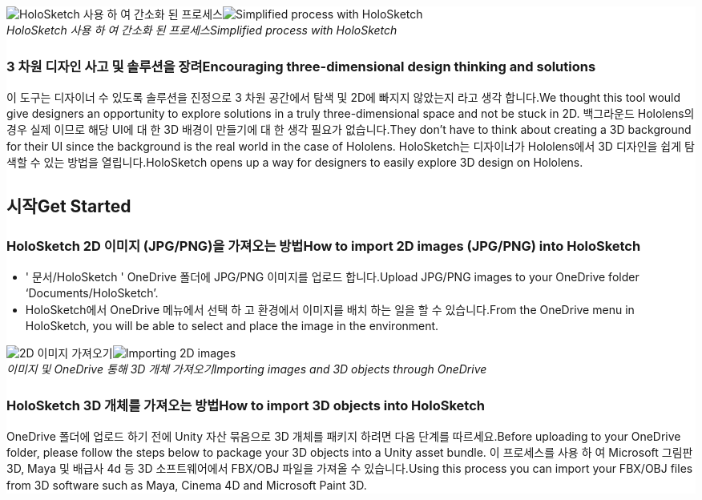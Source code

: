 <span data-ttu-id="2a9eb-143">![HoloSketch 사용 하 여 간소화 된 프로세스](images/holosketch-image-04-1000px.png)</span><span class="sxs-lookup"><span data-stu-id="2a9eb-143">![Simplified process with HoloSketch](images/holosketch-image-04-1000px.png)</span></span><br>
<span data-ttu-id="2a9eb-144">*HoloSketch 사용 하 여 간소화 된 프로세스*</span><span class="sxs-lookup"><span data-stu-id="2a9eb-144">*Simplified process with HoloSketch*</span></span>

### <a name="encouraging-three-dimensional-design-thinking-and-solutions"></a><span data-ttu-id="2a9eb-145">3 차원 디자인 사고 및 솔루션을 장려</span><span class="sxs-lookup"><span data-stu-id="2a9eb-145">Encouraging three-dimensional design thinking and solutions</span></span>

<span data-ttu-id="2a9eb-146">이 도구는 디자이너 수 있도록 솔루션을 진정으로 3 차원 공간에서 탐색 및 2D에 빠지지 않았는지 라고 생각 합니다.</span><span class="sxs-lookup"><span data-stu-id="2a9eb-146">We thought this tool would give designers an opportunity to explore solutions in a truly three-dimensional space and not be stuck in 2D.</span></span> <span data-ttu-id="2a9eb-147">백그라운드 Hololens의 경우 실제 이므로 해당 UI에 대 한 3D 배경이 만들기에 대 한 생각 필요가 없습니다.</span><span class="sxs-lookup"><span data-stu-id="2a9eb-147">They don’t have to think about creating a 3D background for their UI since the background is the real world in the case of Hololens.</span></span> <span data-ttu-id="2a9eb-148">HoloSketch는 디자이너가 Hololens에서 3D 디자인을 쉽게 탐색할 수 있는 방법을 열립니다.</span><span class="sxs-lookup"><span data-stu-id="2a9eb-148">HoloSketch opens up a way for designers to easily explore 3D design on Hololens.</span></span>

## <a name="get-started"></a><span data-ttu-id="2a9eb-149">시작</span><span class="sxs-lookup"><span data-stu-id="2a9eb-149">Get Started</span></span>

### <a name="how-to-import-2d-images-jpgpng-into-holosketch"></a><span data-ttu-id="2a9eb-150">HoloSketch 2D 이미지 (JPG/PNG)을 가져오는 방법</span><span class="sxs-lookup"><span data-stu-id="2a9eb-150">How to import 2D images (JPG/PNG) into HoloSketch</span></span>

* <span data-ttu-id="2a9eb-151">' 문서/HoloSketch ' OneDrive 폴더에 JPG/PNG 이미지를 업로드 합니다.</span><span class="sxs-lookup"><span data-stu-id="2a9eb-151">Upload JPG/PNG images to your OneDrive folder ‘Documents/HoloSketch’.</span></span>
* <span data-ttu-id="2a9eb-152">HoloSketch에서 OneDrive 메뉴에서 선택 하 고 환경에서 이미지를 배치 하는 일을 할 수 있습니다.</span><span class="sxs-lookup"><span data-stu-id="2a9eb-152">From the OneDrive menu in HoloSketch, you will be able to select and place the image in the environment.</span></span>

<span data-ttu-id="2a9eb-153">![2D 이미지 가져오기](images/import-2d-images-1000px.jpg)</span><span class="sxs-lookup"><span data-stu-id="2a9eb-153">![Importing 2D images](images/import-2d-images-1000px.jpg)</span></span><br>
<span data-ttu-id="2a9eb-154">*이미지 및 OneDrive 통해 3D 개체 가져오기*</span><span class="sxs-lookup"><span data-stu-id="2a9eb-154">*Importing images and 3D objects through OneDrive*</span></span>

### <a name="how-to-import-3d-objects-into-holosketch"></a><span data-ttu-id="2a9eb-155">HoloSketch 3D 개체를 가져오는 방법</span><span class="sxs-lookup"><span data-stu-id="2a9eb-155">How to import 3D objects into HoloSketch</span></span>

<span data-ttu-id="2a9eb-156">OneDrive 폴더에 업로드 하기 전에 Unity 자산 묶음으로 3D 개체를 패키지 하려면 다음 단계를 따르세요.</span><span class="sxs-lookup"><span data-stu-id="2a9eb-156">Before uploading to your OneDrive folder, please follow the steps below to package your 3D objects into a Unity asset bundle.</span></span> <span data-ttu-id="2a9eb-157">이 프로세스를 사용 하 여 Microsoft 그림판 3D, Maya 및 배급사 4d 등 3D 소프트웨어에서 FBX/OBJ 파일을 가져올 수 있습니다.</span><span class="sxs-lookup"><span data-stu-id="2a9eb-157">Using this process you can import your FBX/OBJ files from 3D software such as Maya, Cinema 4D and Microsoft Paint 3D.</span></span>
